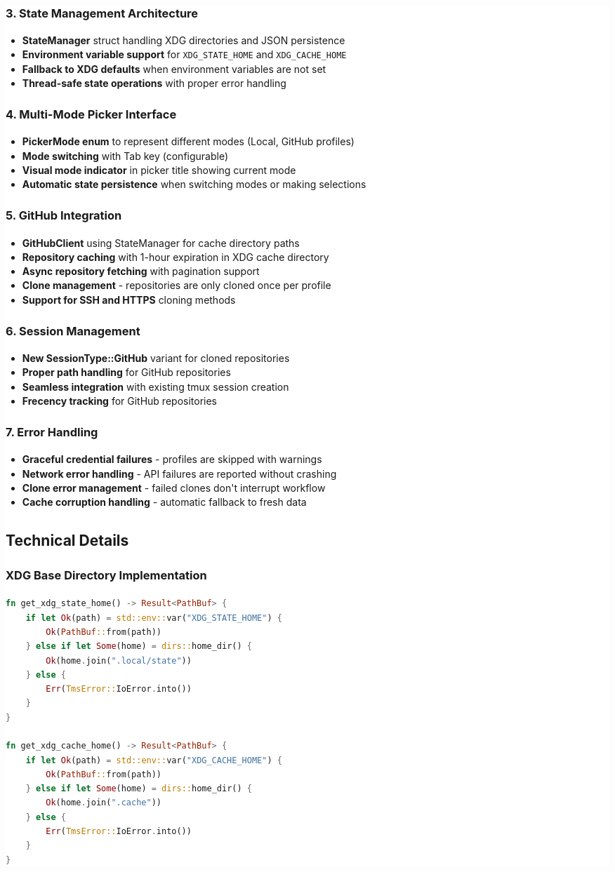 ### 3. State Management Architecture
- **StateManager** struct handling XDG directories and JSON persistence
- **Environment variable support** for `XDG_STATE_HOME` and `XDG_CACHE_HOME`
- **Fallback to XDG defaults** when environment variables are not set
- **Thread-safe state operations** with proper error handling

### 4. Multi-Mode Picker Interface
- **PickerMode enum** to represent different modes (Local, GitHub profiles)
- **Mode switching** with Tab key (configurable)
- **Visual mode indicator** in picker title showing current mode
- **Automatic state persistence** when switching modes or making selections

### 5. GitHub Integration
- **GitHubClient** using StateManager for cache directory paths
- **Repository caching** with 1-hour expiration in XDG cache directory
- **Async repository fetching** with pagination support
- **Clone management** - repositories are only cloned once per profile
- **Support for SSH and HTTPS** cloning methods

### 6. Session Management
- **New SessionType::GitHub** variant for cloned repositories
- **Proper path handling** for GitHub repositories
- **Seamless integration** with existing tmux session creation
- **Frecency tracking** for GitHub repositories

### 7. Error Handling
- **Graceful credential failures** - profiles are skipped with warnings
- **Network error handling** - API failures are reported without crashing
- **Clone error management** - failed clones don't interrupt workflow
- **Cache corruption handling** - automatic fallback to fresh data

## Technical Details

### XDG Base Directory Implementation
```rust
fn get_xdg_state_home() -> Result<PathBuf> {
    if let Ok(path) = std::env::var("XDG_STATE_HOME") {
        Ok(PathBuf::from(path))
    } else if let Some(home) = dirs::home_dir() {
        Ok(home.join(".local/state"))
    } else {
        Err(TmsError::IoError.into())
    }
}

fn get_xdg_cache_home() -> Result<PathBuf> {
    if let Ok(path) = std::env::var("XDG_CACHE_HOME") {
        Ok(PathBuf::from(path))
    } else if let Some(home) = dirs::home_dir() {
        Ok(home.join(".cache"))
    } else {
        Err(TmsError::IoError.into())
    }
}
```
